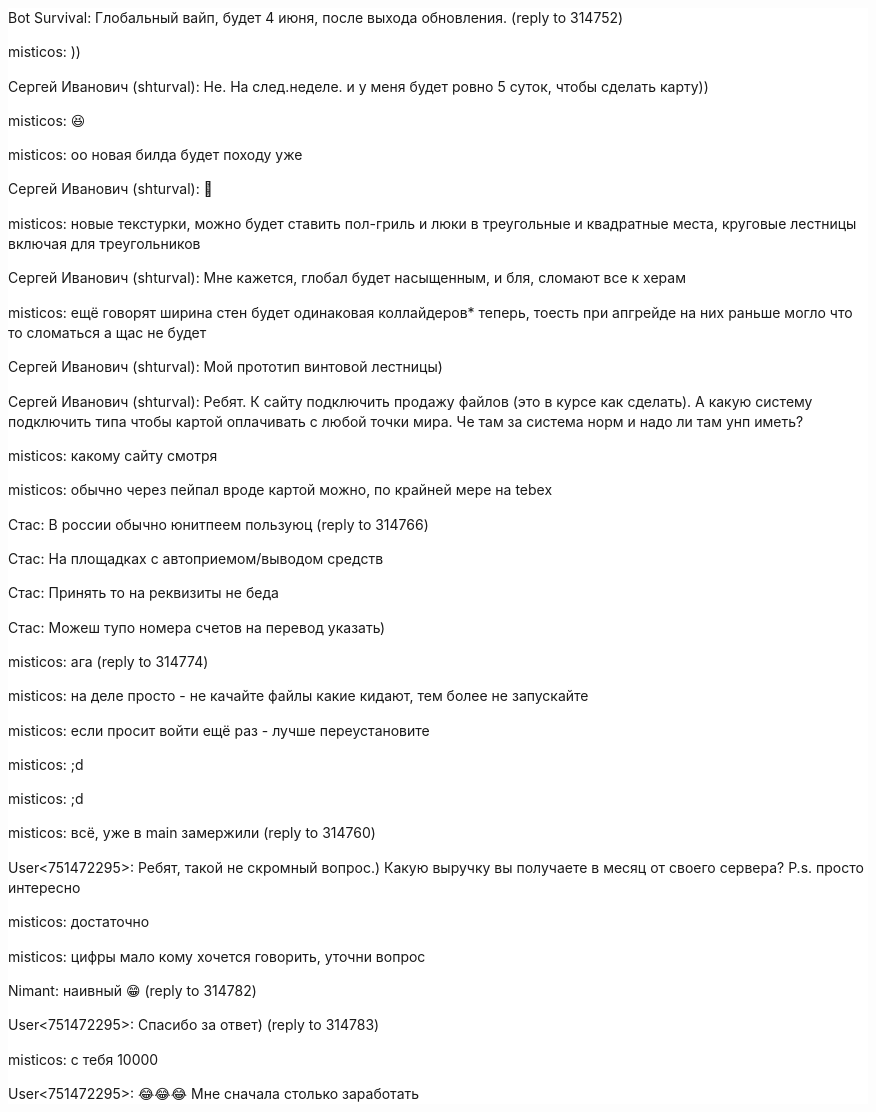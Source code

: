 Bot Survival: Глобальный вайп, будет 4 июня, после выхода обновления. (reply to 314752)

misticos: ))

Сергей Иванович (shturval): Не. На след.неделе. и у меня будет ровно 5 суток, чтобы сделать карту))

misticos: 😆

misticos: оо новая билда будет походу уже

Сергей Иванович (shturval): 🤔

misticos: новые текстурки, можно будет ставить пол-гриль и люки в треугольные и квадратные места, круговые лестницы включая для треугольников

Сергей Иванович (shturval): Мне кажется, глобал будет насыщенным, и бля, сломают все к херам

misticos: ещё говорят ширина стен будет одинаковая коллайдеров* теперь, тоесть при апгрейде на них раньше могло что то сломаться а щас не будет

Сергей Иванович (shturval): Мой прототип винтовой лестницы)

Сергей Иванович (shturval): Ребят. К сайту подключить продажу файлов (это в курсе как сделать). А какую систему подключить типа чтобы картой оплачивать с любой точки мира. Че там за система норм и надо ли там унп иметь?

misticos: какому сайту смотря

misticos: обычно через пейпал вроде картой можно, по крайней мере на tebex

Стас: В россии обычно юнитпеем пользуюц (reply to 314766)

Стас: На площадках с автоприемом/выводом средств

Стас: Принять то на реквизиты не беда

Стас: Можеш тупо номера счетов на перевод указать)

misticos: ага (reply to 314774)

misticos: на деле просто - не качайте файлы какие кидают, тем более не запускайте

misticos: если просит войти ещё раз - лучше переустановите

misticos: ;d

misticos: ;d

misticos: всё, уже в main замержили (reply to 314760)

User<751472295>: Ребят, такой не скромный вопрос.) Какую выручку вы получаете в месяц от своего сервера?  P.s. просто интересно

misticos: достаточно

misticos: цифры мало кому хочется говорить, уточни вопрос

Nimant: наивный 😁 (reply to 314782)

User<751472295>: Спасибо за ответ) (reply to 314783)

misticos: с тебя 10000

User<751472295>: 😂😂😂 Мне сначала столько заработать
